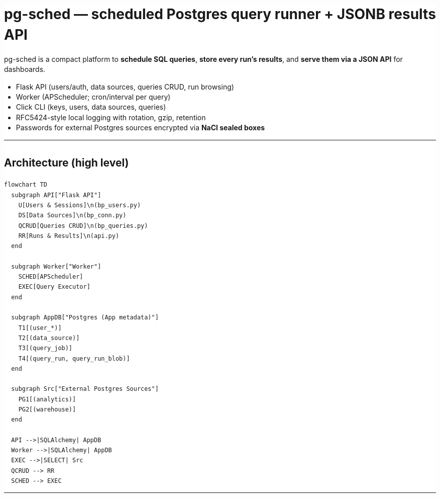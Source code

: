 # pg-sched — scheduled Postgres query runner + JSONB results API

pg-sched is a compact platform to **schedule SQL queries**, **store every run’s results**, and **serve them via a JSON API** for dashboards.

- Flask API (users/auth, data sources, queries CRUD, run browsing)
- Worker (APScheduler; cron/interval per query)
- Click CLI (keys, users, data sources, queries)
- RFC5424-style local logging with rotation, gzip, retention
- Passwords for external Postgres sources encrypted via **NaCl sealed boxes**

---

## Architecture (high level)

```mermaid
flowchart TD
  subgraph API["Flask API"]
    U[Users & Sessions]\n(bp_users.py)
    DS[Data Sources]\n(bp_conn.py)
    QCRUD[Queries CRUD]\n(bp_queries.py)
    RR[Runs & Results]\n(api.py)
  end

  subgraph Worker["Worker"]
    SCHED[APScheduler]
    EXEC[Query Executor]
  end

  subgraph AppDB["Postgres (App metadata)"]
    T1[(user_*)]
    T2[(data_source)]
    T3[(query_job)]
    T4[(query_run, query_run_blob)]
  end

  subgraph Src["External Postgres Sources"]
    PG1[(analytics)]
    PG2[(warehouse)]
  end

  API -->|SQLAlchemy| AppDB
  Worker -->|SQLAlchemy| AppDB
  EXEC -->|SELECT| Src
  QCRUD --> RR
  SCHED --> EXEC
```

---
